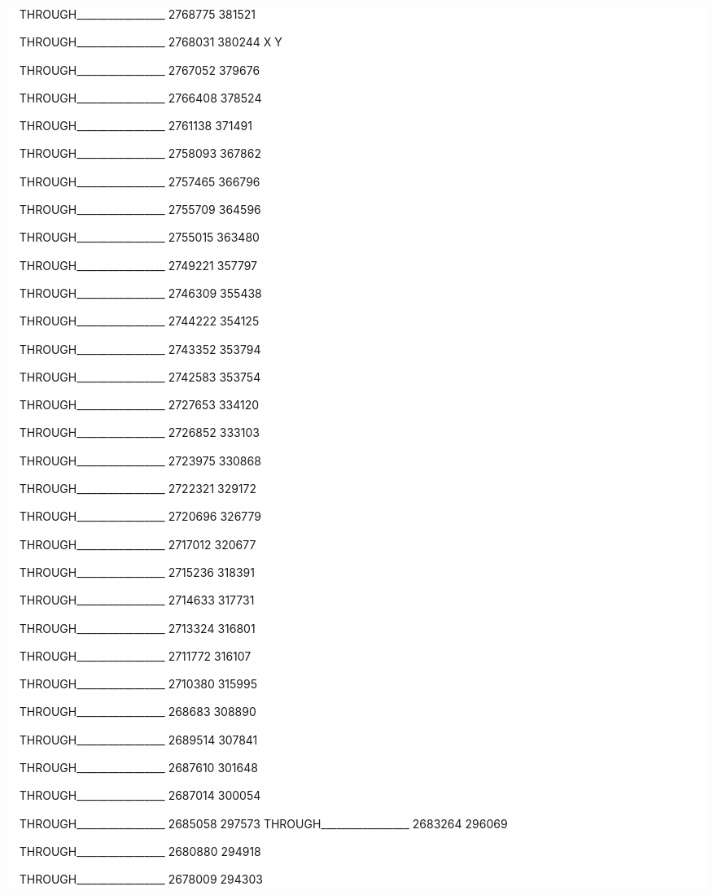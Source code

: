     THROUGH\_\_\_\_\_\_\_\_\_\_\_\_\_\_\_\_\_ 2768775   381521

    THROUGH\_\_\_\_\_\_\_\_\_\_\_\_\_\_\_\_\_ 2768031   380244 X        Y

    THROUGH\_\_\_\_\_\_\_\_\_\_\_\_\_\_\_\_\_ 2767052   379676

    THROUGH\_\_\_\_\_\_\_\_\_\_\_\_\_\_\_\_\_ 2766408   378524

    THROUGH\_\_\_\_\_\_\_\_\_\_\_\_\_\_\_\_\_ 2761138   371491

    THROUGH\_\_\_\_\_\_\_\_\_\_\_\_\_\_\_\_\_ 2758093   367862

    THROUGH\_\_\_\_\_\_\_\_\_\_\_\_\_\_\_\_\_ 2757465   366796

    THROUGH\_\_\_\_\_\_\_\_\_\_\_\_\_\_\_\_\_ 2755709   364596

    THROUGH\_\_\_\_\_\_\_\_\_\_\_\_\_\_\_\_\_ 2755015   363480

    THROUGH\_\_\_\_\_\_\_\_\_\_\_\_\_\_\_\_\_ 2749221   357797

    THROUGH\_\_\_\_\_\_\_\_\_\_\_\_\_\_\_\_\_ 2746309   355438

    THROUGH\_\_\_\_\_\_\_\_\_\_\_\_\_\_\_\_\_ 2744222   354125

    THROUGH\_\_\_\_\_\_\_\_\_\_\_\_\_\_\_\_\_ 2743352   353794

    THROUGH\_\_\_\_\_\_\_\_\_\_\_\_\_\_\_\_\_ 2742583   353754

    THROUGH\_\_\_\_\_\_\_\_\_\_\_\_\_\_\_\_\_ 2727653   334120

    THROUGH\_\_\_\_\_\_\_\_\_\_\_\_\_\_\_\_\_ 2726852   333103

    THROUGH\_\_\_\_\_\_\_\_\_\_\_\_\_\_\_\_\_ 2723975   330868

    THROUGH\_\_\_\_\_\_\_\_\_\_\_\_\_\_\_\_\_ 2722321   329172

    THROUGH\_\_\_\_\_\_\_\_\_\_\_\_\_\_\_\_\_ 2720696   326779

    THROUGH\_\_\_\_\_\_\_\_\_\_\_\_\_\_\_\_\_ 2717012   320677

    THROUGH\_\_\_\_\_\_\_\_\_\_\_\_\_\_\_\_\_ 2715236   318391

    THROUGH\_\_\_\_\_\_\_\_\_\_\_\_\_\_\_\_\_ 2714633   317731

    THROUGH\_\_\_\_\_\_\_\_\_\_\_\_\_\_\_\_\_ 2713324   316801

    THROUGH\_\_\_\_\_\_\_\_\_\_\_\_\_\_\_\_\_ 2711772   316107

    THROUGH\_\_\_\_\_\_\_\_\_\_\_\_\_\_\_\_\_ 2710380   315995

    THROUGH\_\_\_\_\_\_\_\_\_\_\_\_\_\_\_\_\_ 268683    308890

    THROUGH\_\_\_\_\_\_\_\_\_\_\_\_\_\_\_\_\_ 2689514   307841

    THROUGH\_\_\_\_\_\_\_\_\_\_\_\_\_\_\_\_\_ 2687610   301648

    THROUGH\_\_\_\_\_\_\_\_\_\_\_\_\_\_\_\_\_ 2687014   300054

    THROUGH\_\_\_\_\_\_\_\_\_\_\_\_\_\_\_\_\_ 2685058   297573  THROUGH\_\_\_\_\_\_\_\_\_\_\_\_\_\_\_\_\_ 2683264   296069

    THROUGH\_\_\_\_\_\_\_\_\_\_\_\_\_\_\_\_\_ 2680880   294918

    THROUGH\_\_\_\_\_\_\_\_\_\_\_\_\_\_\_\_\_ 2678009   294303
